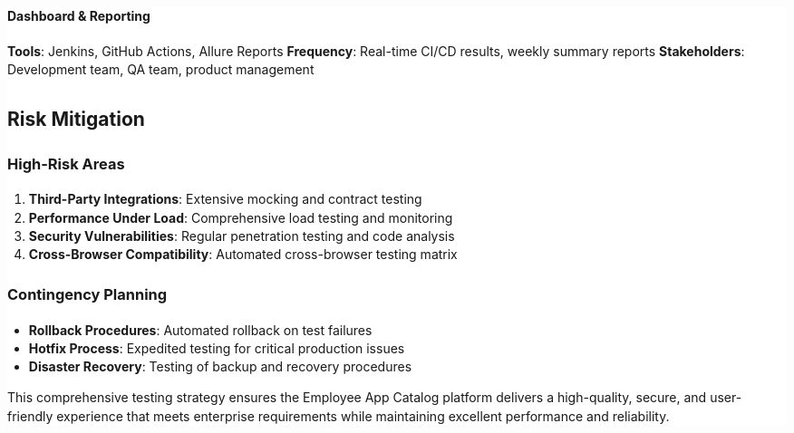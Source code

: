 #### Dashboard & Reporting
**Tools**: Jenkins, GitHub Actions, Allure Reports
**Frequency**: Real-time CI/CD results, weekly summary reports
**Stakeholders**: Development team, QA team, product management

## Risk Mitigation

### High-Risk Areas
1. **Third-Party Integrations**: Extensive mocking and contract testing
2. **Performance Under Load**: Comprehensive load testing and monitoring
3. **Security Vulnerabilities**: Regular penetration testing and code analysis
4. **Cross-Browser Compatibility**: Automated cross-browser testing matrix

### Contingency Planning
- **Rollback Procedures**: Automated rollback on test failures
- **Hotfix Process**: Expedited testing for critical production issues
- **Disaster Recovery**: Testing of backup and recovery procedures

This comprehensive testing strategy ensures the Employee App Catalog platform delivers a high-quality, secure, and user-friendly experience that meets enterprise requirements while maintaining excellent performance and reliability.